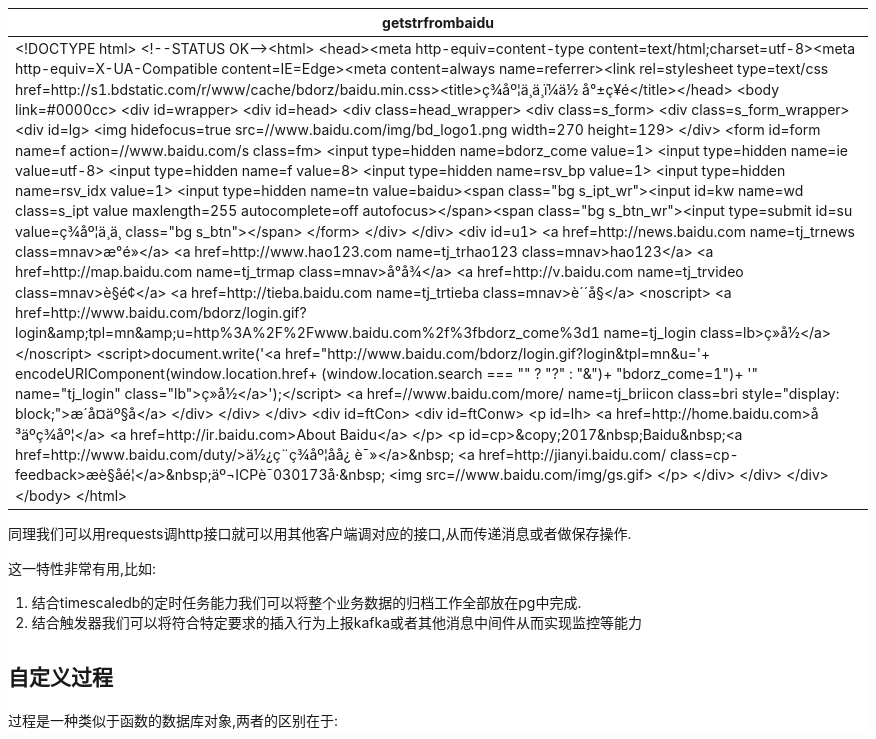 <table>
<thead>
<tr><th>getstrfrombaidu  </th></tr>
</thead>
<tbody>
<tr><td>&lt;!DOCTYPE html&gt;
&lt;!--STATUS OK--&gt;&lt;html&gt; &lt;head&gt;&lt;meta http-equiv=content-type content=text/html;charset=utf-8&gt;&lt;meta http-equiv=X-UA-Compatible content=IE=Edge&gt;&lt;meta content=always name=referrer&gt;&lt;link rel=stylesheet type=text/css href=http://s1.bdstatic.com/r/www/cache/bdorz/baidu.min.css&gt;&lt;title&gt;ç¾åº¦ä¸ä¸ï¼ä½ å°±ç¥é&lt;/title&gt;&lt;/head&gt; &lt;body link=#0000cc&gt; &lt;div id=wrapper&gt; &lt;div id=head&gt; &lt;div class=head_wrapper&gt; &lt;div class=s_form&gt; &lt;div class=s_form_wrapper&gt; &lt;div id=lg&gt; &lt;img hidefocus=true src=//www.baidu.com/img/bd_logo1.png width=270 height=129&gt; &lt;/div&gt; &lt;form id=form name=f action=//www.baidu.com/s class=fm&gt; &lt;input type=hidden name=bdorz_come value=1&gt; &lt;input type=hidden name=ie value=utf-8&gt; &lt;input type=hidden name=f value=8&gt; &lt;input type=hidden name=rsv_bp value=1&gt; &lt;input type=hidden name=rsv_idx value=1&gt; &lt;input type=hidden name=tn value=baidu&gt;&lt;span class=&quot;bg s_ipt_wr&quot;&gt;&lt;input id=kw name=wd class=s_ipt value maxlength=255 autocomplete=off autofocus&gt;&lt;/span&gt;&lt;span class=&quot;bg s_btn_wr&quot;&gt;&lt;input type=submit id=su value=ç¾åº¦ä¸ä¸ class=&quot;bg s_btn&quot;&gt;&lt;/span&gt; &lt;/form&gt; &lt;/div&gt; &lt;/div&gt; &lt;div id=u1&gt; &lt;a href=http://news.baidu.com name=tj_trnews class=mnav&gt;æ°é»&lt;/a&gt; &lt;a href=http://www.hao123.com name=tj_trhao123 class=mnav&gt;hao123&lt;/a&gt; &lt;a href=http://map.baidu.com name=tj_trmap class=mnav&gt;å°å¾&lt;/a&gt; &lt;a href=http://v.baidu.com name=tj_trvideo class=mnav&gt;è§é¢&lt;/a&gt; &lt;a href=http://tieba.baidu.com name=tj_trtieba class=mnav&gt;è´´å§&lt;/a&gt; &lt;noscript&gt; &lt;a href=http://www.baidu.com/bdorz/login.gif?login&amp;amp;tpl=mn&amp;amp;u=http%3A%2F%2Fwww.baidu.com%2f%3fbdorz_come%3d1 name=tj_login class=lb&gt;ç»å½&lt;/a&gt; &lt;/noscript&gt; &lt;script&gt;document.write(&#x27;&lt;a href=&quot;http://www.baidu.com/bdorz/login.gif?login&amp;tpl=mn&amp;u=&#x27;+ encodeURIComponent(window.location.href+ (window.location.search === &quot;&quot; ? &quot;?&quot; : &quot;&amp;&quot;)+ &quot;bdorz_come=1&quot;)+ &#x27;&quot; name=&quot;tj_login&quot; class=&quot;lb&quot;&gt;ç»å½&lt;/a&gt;&#x27;);&lt;/script&gt; &lt;a href=//www.baidu.com/more/ name=tj_briicon class=bri style=&quot;display: block;&quot;&gt;æ´å¤äº§å&lt;/a&gt; &lt;/div&gt; &lt;/div&gt; &lt;/div&gt; &lt;div id=ftCon&gt; &lt;div id=ftConw&gt; &lt;p id=lh&gt; &lt;a href=http://home.baidu.com&gt;å
³äºç¾åº¦&lt;/a&gt; &lt;a href=http://ir.baidu.com&gt;About Baidu&lt;/a&gt; &lt;/p&gt; &lt;p id=cp&gt;&amp;copy;2017&amp;nbsp;Baidu&amp;nbsp;&lt;a href=http://www.baidu.com/duty/&gt;ä½¿ç¨ç¾åº¦åå¿
è¯»&lt;/a&gt;&amp;nbsp; &lt;a href=http://jianyi.baidu.com/ class=cp-feedback&gt;æè§åé¦&lt;/a&gt;&amp;nbsp;äº¬ICPè¯030173å·&amp;nbsp; &lt;img src=//www.baidu.com/img/gs.gif&gt; &lt;/p&gt; &lt;/div&gt; &lt;/div&gt; &lt;/div&gt; &lt;/body&gt; &lt;/html&gt;                  </td></tr>
</tbody>
</table>



同理我们可以用requests调http接口就可以用其他客户端调对应的接口,从而传递消息或者做保存操作.

这一特性非常有用,比如:

1. 结合timescaledb的定时任务能力我们可以将整个业务数据的归档工作全部放在pg中完成.
2. 结合触发器我们可以将符合特定要求的插入行为上报kafka或者其他消息中间件从而实现监控等能力

## 自定义过程


过程是一种类似于函数的数据库对象,两者的区别在于:
